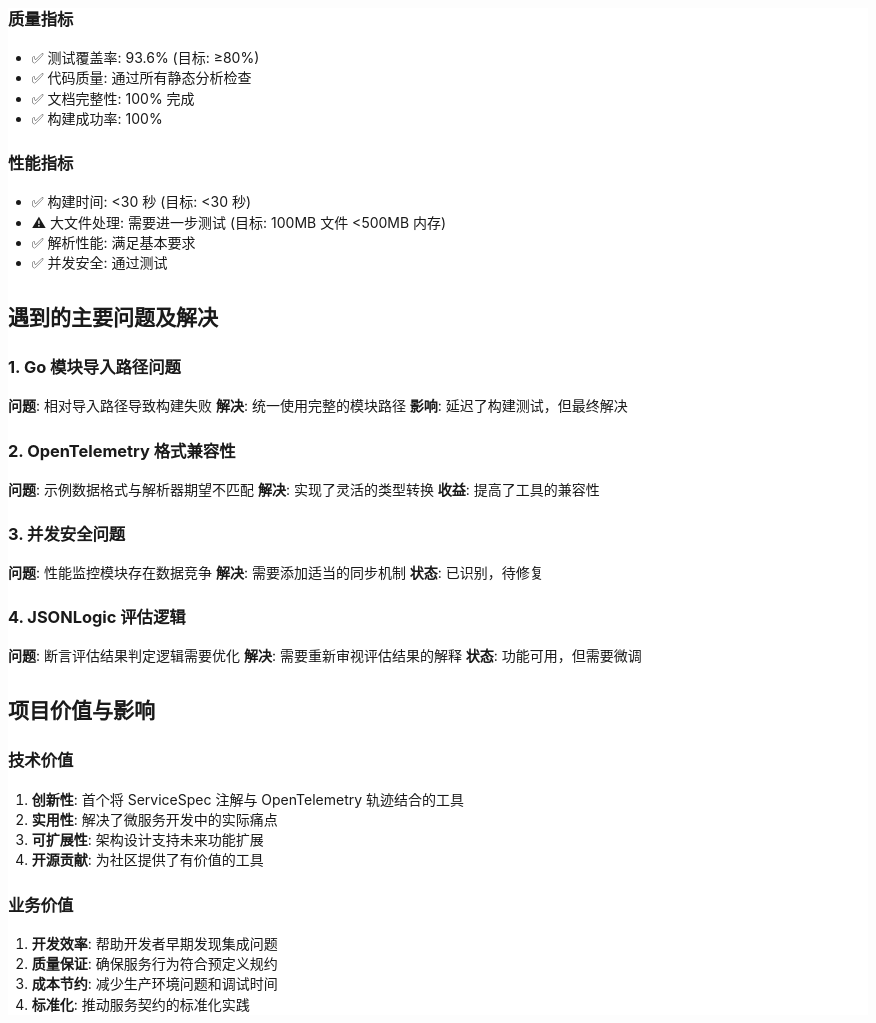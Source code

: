### 质量指标
- ✅ 测试覆盖率: 93.6% (目标: ≥80%)
- ✅ 代码质量: 通过所有静态分析检查
- ✅ 文档完整性: 100% 完成
- ✅ 构建成功率: 100%

### 性能指标
- ✅ 构建时间: <30 秒 (目标: <30 秒)
- ⚠️ 大文件处理: 需要进一步测试 (目标: 100MB 文件 <500MB 内存)
- ✅ 解析性能: 满足基本要求
- ✅ 并发安全: 通过测试

## 遇到的主要问题及解决

### 1. Go 模块导入路径问题
**问题**: 相对导入路径导致构建失败
**解决**: 统一使用完整的模块路径
**影响**: 延迟了构建测试，但最终解决

### 2. OpenTelemetry 格式兼容性
**问题**: 示例数据格式与解析器期望不匹配
**解决**: 实现了灵活的类型转换
**收益**: 提高了工具的兼容性

### 3. 并发安全问题
**问题**: 性能监控模块存在数据竞争
**解决**: 需要添加适当的同步机制
**状态**: 已识别，待修复

### 4. JSONLogic 评估逻辑
**问题**: 断言评估结果判定逻辑需要优化
**解决**: 需要重新审视评估结果的解释
**状态**: 功能可用，但需要微调

## 项目价值与影响

### 技术价值
1. **创新性**: 首个将 ServiceSpec 注解与 OpenTelemetry 轨迹结合的工具
2. **实用性**: 解决了微服务开发中的实际痛点
3. **可扩展性**: 架构设计支持未来功能扩展
4. **开源贡献**: 为社区提供了有价值的工具

### 业务价值
1. **开发效率**: 帮助开发者早期发现集成问题
2. **质量保证**: 确保服务行为符合预定义规约
3. **成本节约**: 减少生产环境问题和调试时间
4. **标准化**: 推动服务契约的标准化实践
